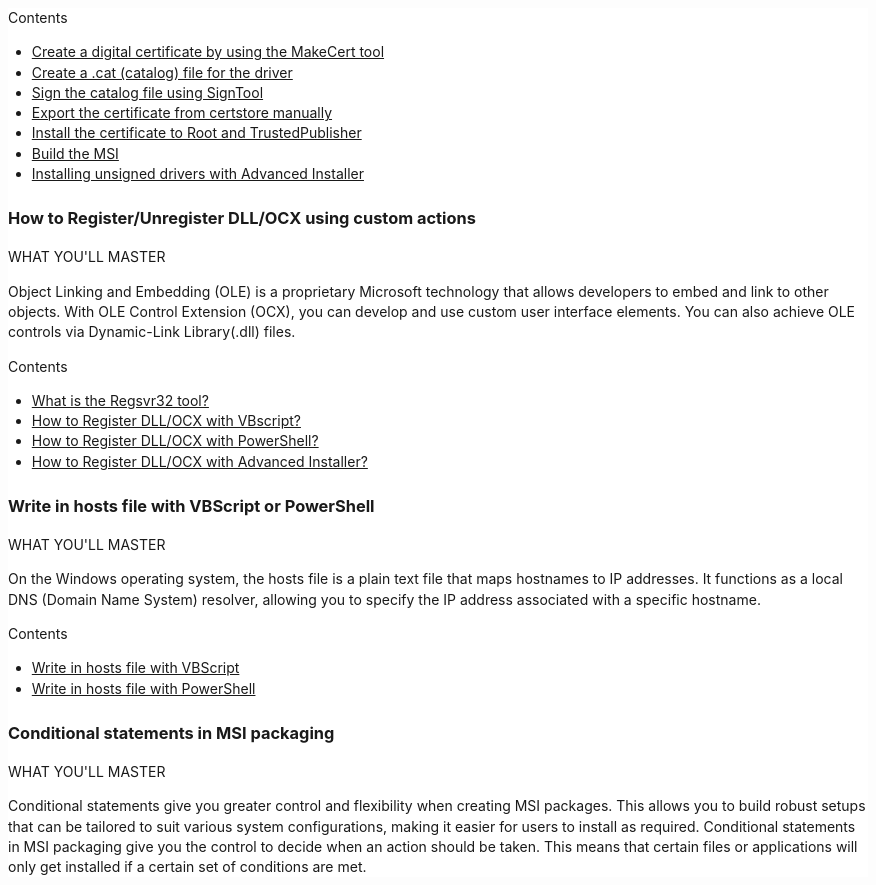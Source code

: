 Contents

* [Create a digital certificate by using the MakeCert tool](https://tools.techidaily.com/advancedinstaller/products/)
* [Create a .cat (catalog) file for the driver](https://www.advancedinstaller.com/application-packaging-training/msi-advanced/ebook/install-unsigned-drivers-using-custom-actions.html#create-a-cat-catalog-file-for-the-driver)
* [Sign the catalog file using SignTool](https://tools.techidaily.com/advancedinstaller/products/)
* [Export the certificate from certstore manually](https://tools.techidaily.com/advancedinstaller/products/)
* [Install the certificate to Root and TrustedPublisher](https://tools.techidaily.com/advancedinstaller/products/)
* [Build the MSI](https://tools.techidaily.com/advancedinstaller/products/)
* [Installing unsigned drivers with Advanced Installer](https://tools.techidaily.com/advancedinstaller/products/)

### How to Register/Unregister DLL/OCX using custom actions

WHAT YOU'LL MASTER

Object Linking and Embedding (OLE) is a proprietary Microsoft technology that allows developers to embed and link to other objects. With OLE Control Extension (OCX), you can develop and use custom user interface elements. You can also achieve OLE controls via Dynamic-Link Library(.dll) files.

Contents

* [What is the Regsvr32 tool?](https://tools.techidaily.com/advancedinstaller/products/)
* [How to Register DLL/OCX with VBscript?](https://tools.techidaily.com/advancedinstaller/products/)
* [How to Register DLL/OCX with PowerShell?](https://tools.techidaily.com/advancedinstaller/products/)
* [How to Register DLL/OCX with Advanced Installer?](https://tools.techidaily.com/advancedinstaller/products/)

### Write in hosts file with VBScript or PowerShell

WHAT YOU'LL MASTER

On the Windows operating system, the hosts file is a plain text file that maps hostnames to IP addresses. It functions as a local DNS (Domain Name System) resolver, allowing you to specify the IP address associated with a specific hostname.

Contents

* [Write in hosts file with VBScript](https://tools.techidaily.com/advancedinstaller/products/)
* [Write in hosts file with PowerShell](https://tools.techidaily.com/advancedinstaller/products/)

### Conditional statements in MSI packaging

WHAT YOU'LL MASTER

Conditional statements give you greater control and flexibility when creating MSI packages. This allows you to build robust setups that can be tailored to suit various system configurations, making it easier for users to install as required. Conditional statements in MSI packaging give you the control to decide when an action should be taken. This means that certain files or applications will only get installed if a certain set of conditions are met.
